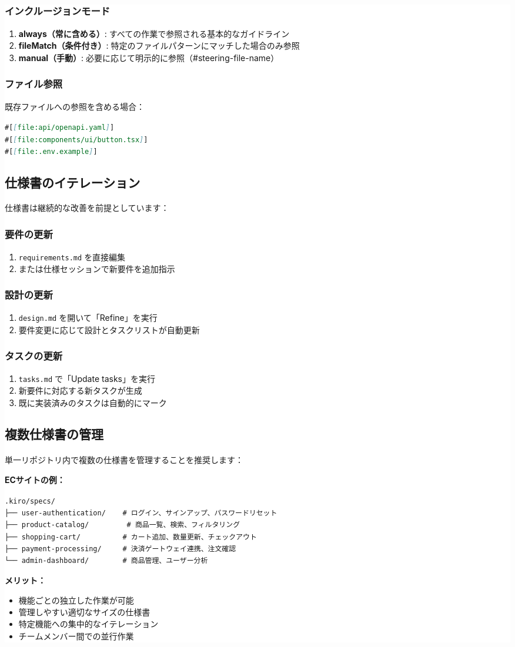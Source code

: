 ### インクルージョンモード

1. **always（常に含める）**: すべての作業で参照される基本的なガイドライン
2. **fileMatch（条件付き）**: 特定のファイルパターンにマッチした場合のみ参照
3. **manual（手動）**: 必要に応じて明示的に参照（#steering-file-name）

### ファイル参照

既存ファイルへの参照を含める場合：
```markdown
#[[file:api/openapi.yaml]]
#[[file:components/ui/button.tsx]]
#[[file:.env.example]]
```

## 仕様書のイテレーション

仕様書は継続的な改善を前提としています：

### 要件の更新
1. `requirements.md` を直接編集
2. または仕様セッションで新要件を追加指示

### 設計の更新
1. `design.md` を開いて「Refine」を実行
2. 要件変更に応じて設計とタスクリストが自動更新

### タスクの更新
1. `tasks.md` で「Update tasks」を実行
2. 新要件に対応する新タスクが生成
3. 既に実装済みのタスクは自動的にマーク

## 複数仕様書の管理

単一リポジトリ内で複数の仕様書を管理することを推奨します：

**ECサイトの例：**
```
.kiro/specs/
├── user-authentication/    # ログイン、サインアップ、パスワードリセット
├── product-catalog/         # 商品一覧、検索、フィルタリング
├── shopping-cart/          # カート追加、数量更新、チェックアウト
├── payment-processing/     # 決済ゲートウェイ連携、注文確認
└── admin-dashboard/        # 商品管理、ユーザー分析
```

**メリット：**
- 機能ごとの独立した作業が可能
- 管理しやすい適切なサイズの仕様書
- 特定機能への集中的なイテレーション
- チームメンバー間での並行作業
